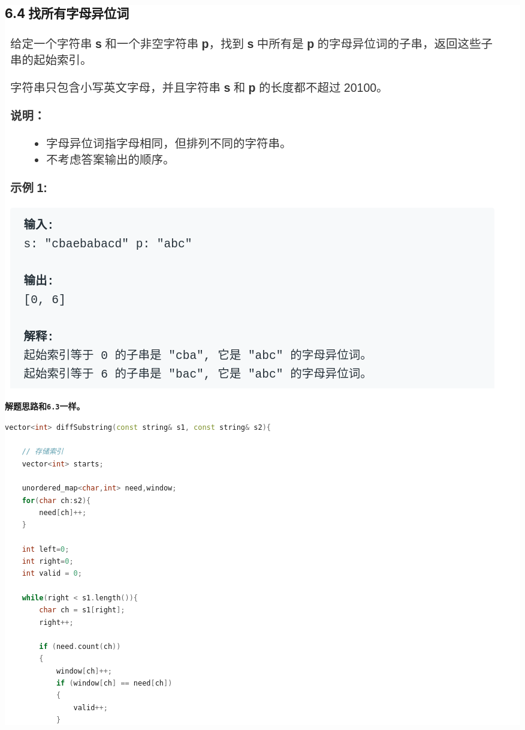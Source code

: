 
## 6.4 找所有字母异位词

![diff char](../image/cpp/../../../image/cpp/diffchar.png)

**解题思路和`6.3`一样。**



```cpp
vector<int> diffSubstring(const string& s1, const string& s2){

    // 存储索引
    vector<int> starts;

    unordered_map<char,int> need,window;
    for(char ch:s2){
        need[ch]++;
    }

    int left=0;
    int right=0;
    int valid = 0;

    while(right < s1.length()){
        char ch = s1[right];
        right++;

        if (need.count(ch))
        {
            window[ch]++;
            if (window[ch] == need[ch])
            {
                valid++;
            }
```